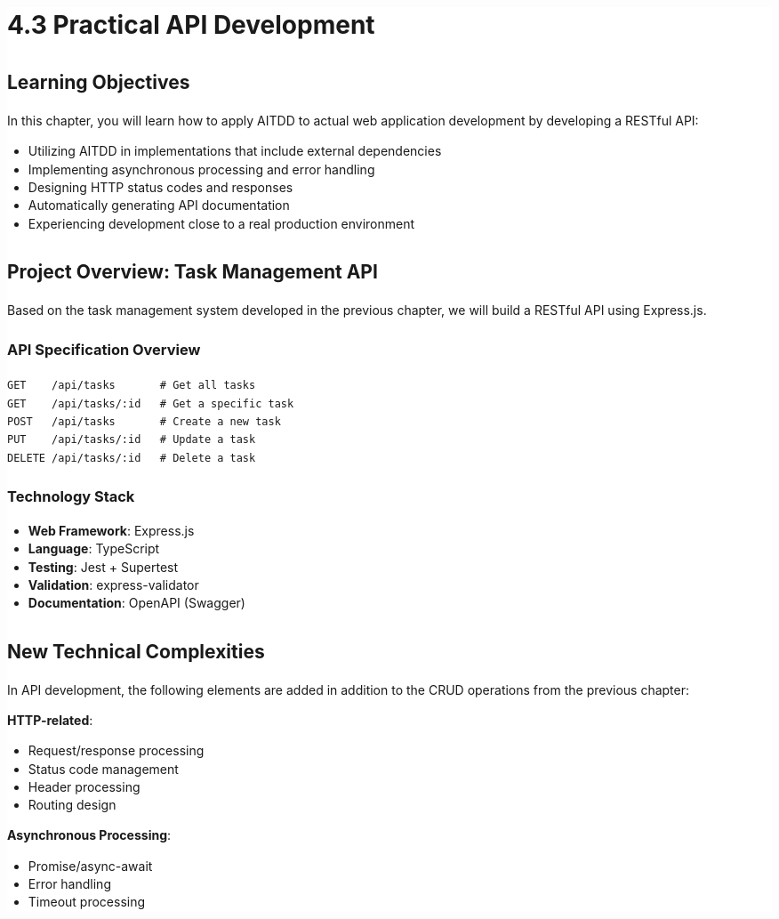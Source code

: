 # 4.3 Practical API Development

## Learning Objectives

In this chapter, you will learn how to apply AITDD to actual web application development by developing a RESTful API:

- Utilizing AITDD in implementations that include external dependencies
- Implementing asynchronous processing and error handling
- Designing HTTP status codes and responses
- Automatically generating API documentation
- Experiencing development close to a real production environment

## Project Overview: Task Management API

Based on the task management system developed in the previous chapter, we will build a RESTful API using Express.js.

### API Specification Overview

```http
GET    /api/tasks       # Get all tasks
GET    /api/tasks/:id   # Get a specific task
POST   /api/tasks       # Create a new task
PUT    /api/tasks/:id   # Update a task
DELETE /api/tasks/:id   # Delete a task
```

### Technology Stack

- **Web Framework**: Express.js
- **Language**: TypeScript
- **Testing**: Jest + Supertest
- **Validation**: express-validator
- **Documentation**: OpenAPI (Swagger)

## New Technical Complexities

In API development, the following elements are added in addition to the CRUD operations from the previous chapter:

**HTTP-related**:
- Request/response processing
- Status code management
- Header processing
- Routing design

**Asynchronous Processing**:
- Promise/async-await
- Error handling
- Timeout processing
